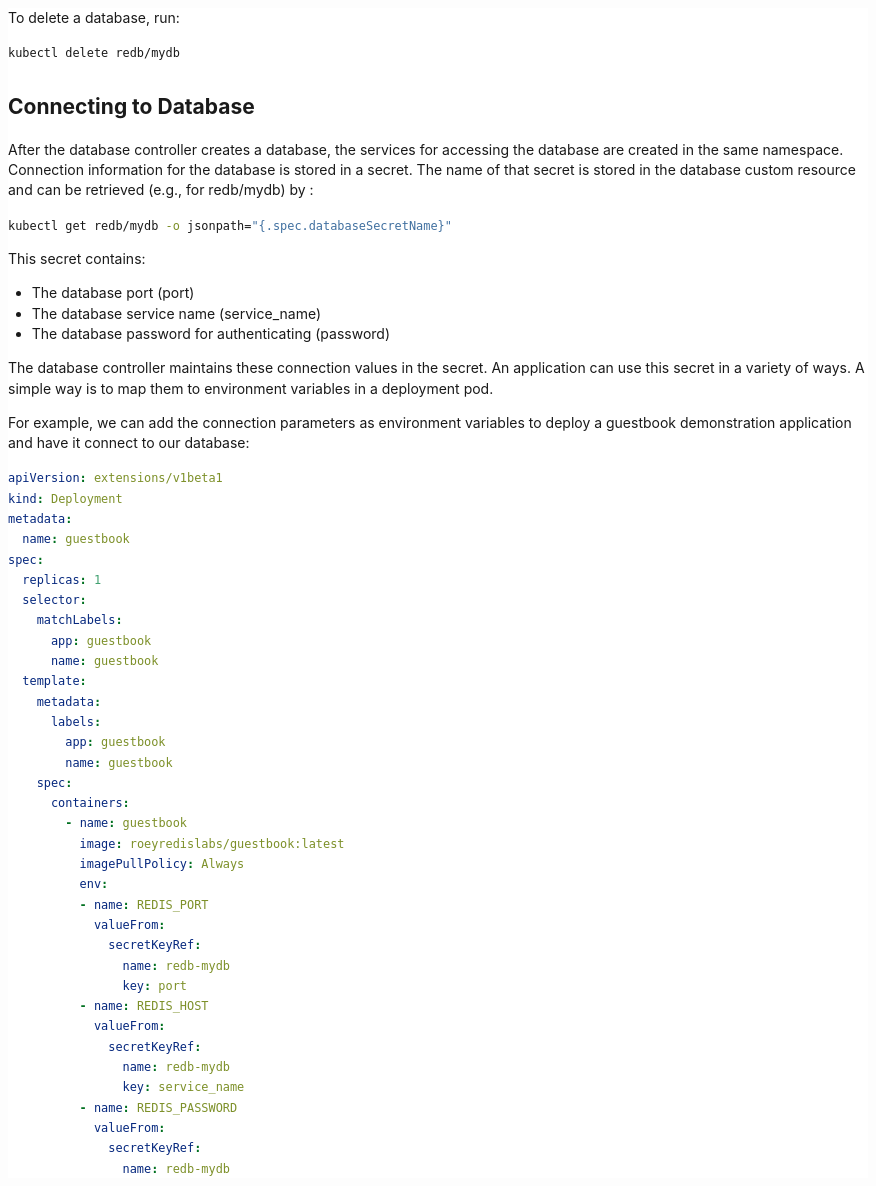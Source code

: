 To delete a database, run:

```sh
kubectl delete redb/mydb
```

## Connecting to Database

After the database controller creates a database, the services for accessing the database are created in the same namespace.
Connection information for the database is stored in a secret.
The name of that secret is stored in the database custom resource
 and can be retrieved (e.g., for redb/mydb) by :

```sh
kubectl get redb/mydb -o jsonpath="{.spec.databaseSecretName}"
```

This secret contains:

- The database port (port)
- The database service name (service_name)
- The database password for authenticating (password)

The database controller maintains these connection values in the secret.
An application can use this secret in a variety of ways.
A simple way is to map them to environment variables in a deployment pod.

For example, we can add the connection parameters as environment variables to deploy a guestbook demonstration application and have it connect to our database:

```yaml
apiVersion: extensions/v1beta1
kind: Deployment
metadata:
  name: guestbook
spec:
  replicas: 1
  selector:
    matchLabels:
      app: guestbook
      name: guestbook
  template:
    metadata:
      labels:
        app: guestbook
        name: guestbook
    spec:
      containers:
        - name: guestbook
          image: roeyredislabs/guestbook:latest
          imagePullPolicy: Always
          env:
          - name: REDIS_PORT
            valueFrom:
              secretKeyRef:
                name: redb-mydb
                key: port
          - name: REDIS_HOST
            valueFrom:
              secretKeyRef:
                name: redb-mydb
                key: service_name
          - name: REDIS_PASSWORD
            valueFrom:
              secretKeyRef:
                name: redb-mydb
```
